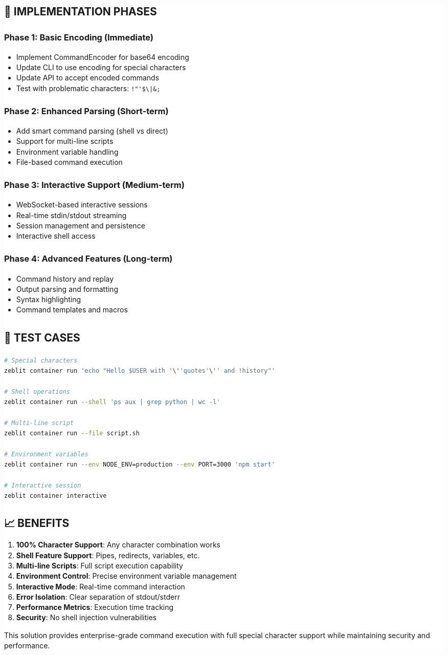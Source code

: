 ## 🎯 **IMPLEMENTATION PHASES**

### **Phase 1: Basic Encoding (Immediate)**
- Implement CommandEncoder for base64 encoding
- Update CLI to use encoding for special characters
- Update API to accept encoded commands
- Test with problematic characters: `!"'$\|&;`

### **Phase 2: Enhanced Parsing (Short-term)**
- Add smart command parsing (shell vs direct)
- Support for multi-line scripts
- Environment variable handling
- File-based command execution

### **Phase 3: Interactive Support (Medium-term)**
- WebSocket-based interactive sessions
- Real-time stdin/stdout streaming
- Session management and persistence
- Interactive shell access

### **Phase 4: Advanced Features (Long-term)**
- Command history and replay
- Output parsing and formatting
- Syntax highlighting
- Command templates and macros

## 🧪 **TEST CASES**

```bash
# Special characters
zeblit container run 'echo "Hello $USER with '\''quotes'\'' and !history"'

# Shell operations
zeblit container run --shell 'ps aux | grep python | wc -l'

# Multi-line script
zeblit container run --file script.sh

# Environment variables
zeblit container run --env NODE_ENV=production --env PORT=3000 'npm start'

# Interactive session
zeblit container interactive
```

## 📈 **BENEFITS**

1. **100% Character Support**: Any character combination works
2. **Shell Feature Support**: Pipes, redirects, variables, etc.
3. **Multi-line Scripts**: Full script execution capability  
4. **Environment Control**: Precise environment variable management
5. **Interactive Mode**: Real-time command interaction
6. **Error Isolation**: Clear separation of stdout/stderr
7. **Performance Metrics**: Execution time tracking
8. **Security**: No shell injection vulnerabilities

This solution provides enterprise-grade command execution with full special character support while maintaining security and performance.
